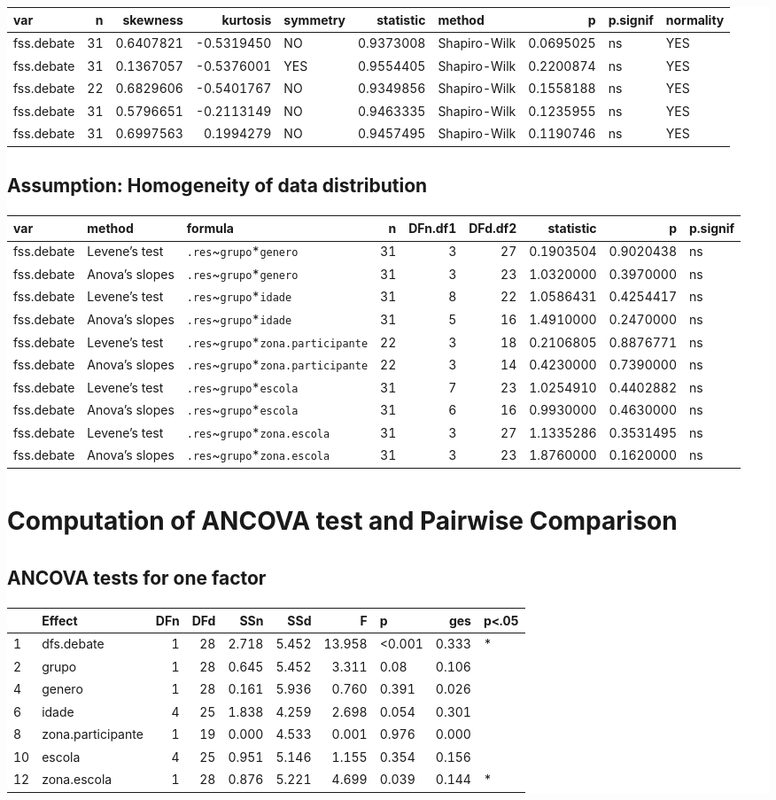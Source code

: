 | var        |   n |  skewness |   kurtosis | symmetry | statistic | method       |         p | p.signif | normality |
|:-----------|----:|----------:|-----------:|:---------|----------:|:-------------|----------:|:---------|:----------|
| fss.debate |  31 | 0.6407821 | -0.5319450 | NO       | 0.9373008 | Shapiro-Wilk | 0.0695025 | ns       | YES       |
| fss.debate |  31 | 0.1367057 | -0.5376001 | YES      | 0.9554405 | Shapiro-Wilk | 0.2200874 | ns       | YES       |
| fss.debate |  22 | 0.6829606 | -0.5401767 | NO       | 0.9349856 | Shapiro-Wilk | 0.1558188 | ns       | YES       |
| fss.debate |  31 | 0.5796651 | -0.2113149 | NO       | 0.9463335 | Shapiro-Wilk | 0.1235955 | ns       | YES       |
| fss.debate |  31 | 0.6997563 |  0.1994279 | NO       | 0.9457495 | Shapiro-Wilk | 0.1190746 | ns       | YES       |

## Assumption: Homogeneity of data distribution

| var        | method         | formula                             |   n | DFn.df1 | DFd.df2 | statistic |         p | p.signif |
|:-----------|:---------------|:------------------------------------|----:|--------:|--------:|----------:|----------:|:---------|
| fss.debate | Levene’s test  | `.res`~`grupo`\*`genero`            |  31 |       3 |      27 | 0.1903504 | 0.9020438 | ns       |
| fss.debate | Anova’s slopes | `.res`~`grupo`\*`genero`            |  31 |       3 |      23 | 1.0320000 | 0.3970000 | ns       |
| fss.debate | Levene’s test  | `.res`~`grupo`\*`idade`             |  31 |       8 |      22 | 1.0586431 | 0.4254417 | ns       |
| fss.debate | Anova’s slopes | `.res`~`grupo`\*`idade`             |  31 |       5 |      16 | 1.4910000 | 0.2470000 | ns       |
| fss.debate | Levene’s test  | `.res`~`grupo`\*`zona.participante` |  22 |       3 |      18 | 0.2106805 | 0.8876771 | ns       |
| fss.debate | Anova’s slopes | `.res`~`grupo`\*`zona.participante` |  22 |       3 |      14 | 0.4230000 | 0.7390000 | ns       |
| fss.debate | Levene’s test  | `.res`~`grupo`\*`escola`            |  31 |       7 |      23 | 1.0254910 | 0.4402882 | ns       |
| fss.debate | Anova’s slopes | `.res`~`grupo`\*`escola`            |  31 |       6 |      16 | 0.9930000 | 0.4630000 | ns       |
| fss.debate | Levene’s test  | `.res`~`grupo`\*`zona.escola`       |  31 |       3 |      27 | 1.1335286 | 0.3531495 | ns       |
| fss.debate | Anova’s slopes | `.res`~`grupo`\*`zona.escola`       |  31 |       3 |      23 | 1.8760000 | 0.1620000 | ns       |

# Computation of ANCOVA test and Pairwise Comparison

## ANCOVA tests for one factor

|     | Effect            | DFn | DFd |   SSn |   SSd |      F | p       |   ges | p\<.05 |
|:----|:------------------|----:|----:|------:|------:|-------:|:--------|------:|:-------|
| 1   | dfs.debate        |   1 |  28 | 2.718 | 5.452 | 13.958 | \<0.001 | 0.333 | \*     |
| 2   | grupo             |   1 |  28 | 0.645 | 5.452 |  3.311 | 0.08    | 0.106 |        |
| 4   | genero            |   1 |  28 | 0.161 | 5.936 |  0.760 | 0.391   | 0.026 |        |
| 6   | idade             |   4 |  25 | 1.838 | 4.259 |  2.698 | 0.054   | 0.301 |        |
| 8   | zona.participante |   1 |  19 | 0.000 | 4.533 |  0.001 | 0.976   | 0.000 |        |
| 10  | escola            |   4 |  25 | 0.951 | 5.146 |  1.155 | 0.354   | 0.156 |        |
| 12  | zona.escola       |   1 |  28 | 0.876 | 5.221 |  4.699 | 0.039   | 0.144 | \*     |
